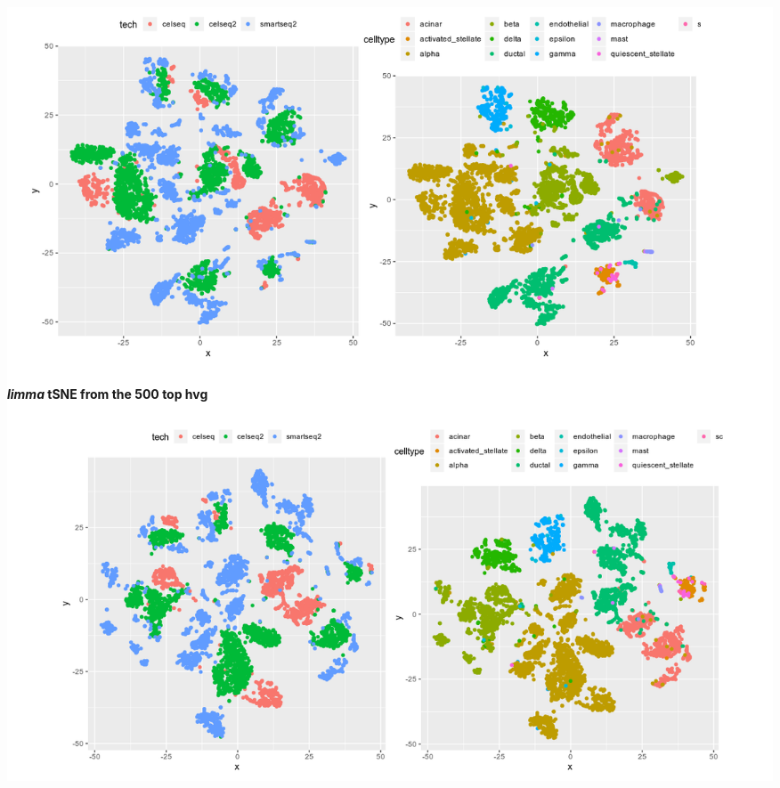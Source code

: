 <img src="/img/posts/2019_12_13_figs/Combat.png" width="800" height="400" title="ComBat tSNE from the 50 PCs build from 2000 top hvg">
</p>
</figure>

#### _limma_ tSNE from the 500 top hvg 
<figure>
<p align="left">
<img src="/img/posts/2019_12_13_figs/Limma_normalised.png" width="800" height="400" title="limma tSNE from the 500 top hvg">
</p>
</figure>
